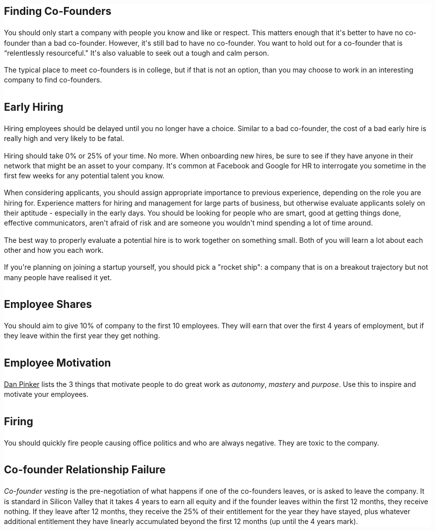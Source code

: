 ## Finding Co-Founders

You should only start a company with people you know and like or respect. This matters enough that it's better to have no co-founder than a bad co-founder. However, it's still bad to have no co-founder. You want to hold out for a co-founder that is “relentlessly resourceful." It's also valuable to seek out a tough and calm person.

The typical place to meet co-founders is in college, but if that is not an option, than you may choose to work in an interesting company to find co-founders.

## Early Hiring

Hiring employees should be delayed until you no longer have a choice. Similar to a bad co-founder, the cost of a bad early hire is really high and very likely to be fatal.

Hiring should take 0% or 25% of your time. No more. When onboarding new hires, be sure to see if they have anyone in their network that might be an asset to your company. It's common at Facebook and Google for HR to interrogate you sometime in the first few weeks for any potential talent you know.

When considering applicants, you should assign appropriate importance to previous experience, depending on the role you are hiring for. Experience matters for hiring and management for large parts of business, but otherwise evaluate applicants solely on their aptitude - especially in the early days. You should be looking for people who are smart, good at getting things done, effective communicators, aren't afraid of risk and are someone you wouldn't mind spending a lot of time around.

The best way to properly evaluate a potential hire is to work together on something small. Both of you will learn a lot about each other and how you each work.

If you're planning on joining a startup yourself, you should pick a "rocket ship": a company that is on a breakout trajectory but not many people have realised it yet.

## Employee Shares

You should aim to give 10% of company to the first 10 employees. They will earn that over the first 4 years of employment, but if they leave within the first year they get nothing.

## Employee Motivation

[Dan Pinker](http://www.ted.com/talks/dan_pink_on_motivation) lists the 3 things that motivate people to do great work as _autonomy_, _mastery_ and _purpose_. Use this to inspire and motivate your employees.

## Firing

You should quickly fire people causing office politics and who are always negative. They are toxic to the company.

## Co-founder Relationship Failure

_Co-founder vesting_ is the pre-negotiation of what happens if one of the co-founders leaves, or is asked to leave the company. It is standard in Silicon Valley that it takes 4 years to earn all equity and if the founder leaves within the first 12 months, they receive nothing. If they leave after 12 months, they receive the 25% of their entitlement for the year they have stayed, plus whatever additional entitlement they have linearly accumulated beyond the first 12 months (up until the 4 years mark).
